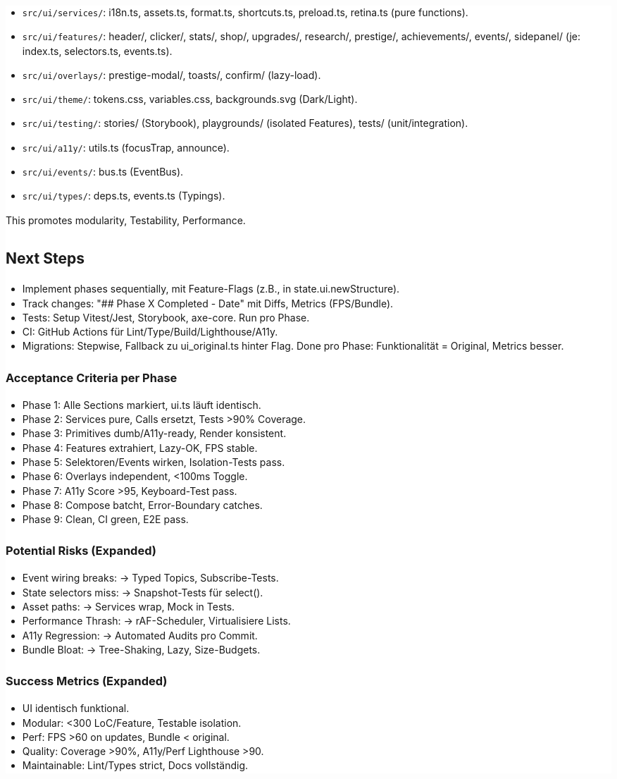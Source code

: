 - `src/ui/services/`: i18n.ts, assets.ts, format.ts, shortcuts.ts, preload.ts, retina.ts (pure functions).

- `src/ui/features/`: header/, clicker/, stats/, shop/, upgrades/, research/, prestige/, achievements/, events/, sidepanel/ (je: index.ts, selectors.ts, events.ts).

- `src/ui/overlays/`: prestige-modal/, toasts/, confirm/ (lazy-load).

- `src/ui/theme/`: tokens.css, variables.css, backgrounds.svg (Dark/Light).

- `src/ui/testing/`: stories/ (Storybook), playgrounds/ (isolated Features), tests/ (unit/integration).

- `src/ui/a11y/`: utils.ts (focusTrap, announce).

- `src/ui/events/`: bus.ts (EventBus).

- `src/ui/types/`: deps.ts, events.ts (Typings).

This promotes modularity, Testability, Performance.

## Next Steps

- Implement phases sequentially, mit Feature-Flags (z.B., in state.ui.newStructure).
- Track changes: "## Phase X Completed - Date" mit Diffs, Metrics (FPS/Bundle).
- Tests: Setup Vitest/Jest, Storybook, axe-core. Run pro Phase.
- CI: GitHub Actions für Lint/Type/Build/Lighthouse/A11y.
- Migrations: Stepwise, Fallback zu ui_original.ts hinter Flag. Done pro Phase: Funktionalität = Original, Metrics besser.

### Acceptance Criteria per Phase

- Phase 1: Alle Sections markiert, ui.ts läuft identisch.
- Phase 2: Services pure, Calls ersetzt, Tests >90% Coverage.
- Phase 3: Primitives dumb/A11y-ready, Render konsistent.
- Phase 4: Features extrahiert, Lazy-OK, FPS stable.
- Phase 5: Selektoren/Events wirken, Isolation-Tests pass.
- Phase 6: Overlays independent, <100ms Toggle.
- Phase 7: A11y Score >95, Keyboard-Test pass.
- Phase 8: Compose batcht, Error-Boundary catches.
- Phase 9: Clean, CI green, E2E pass.

### Potential Risks (Expanded)

- Event wiring breaks: -> Typed Topics, Subscribe-Tests.
- State selectors miss: -> Snapshot-Tests für select().
- Asset paths: -> Services wrap, Mock in Tests.
- Performance Thrash: -> rAF-Scheduler, Virtualisiere Lists.
- A11y Regression: -> Automated Audits pro Commit.
- Bundle Bloat: -> Tree-Shaking, Lazy, Size-Budgets.

### Success Metrics (Expanded)

- UI identisch funktional.
- Modular: <300 LoC/Feature, Testable isolation.
- Perf: FPS >60 on updates, Bundle < original.
- Quality: Coverage >90%, A11y/Perf Lighthouse >90.
- Maintainable: Lint/Types strict, Docs vollständig.